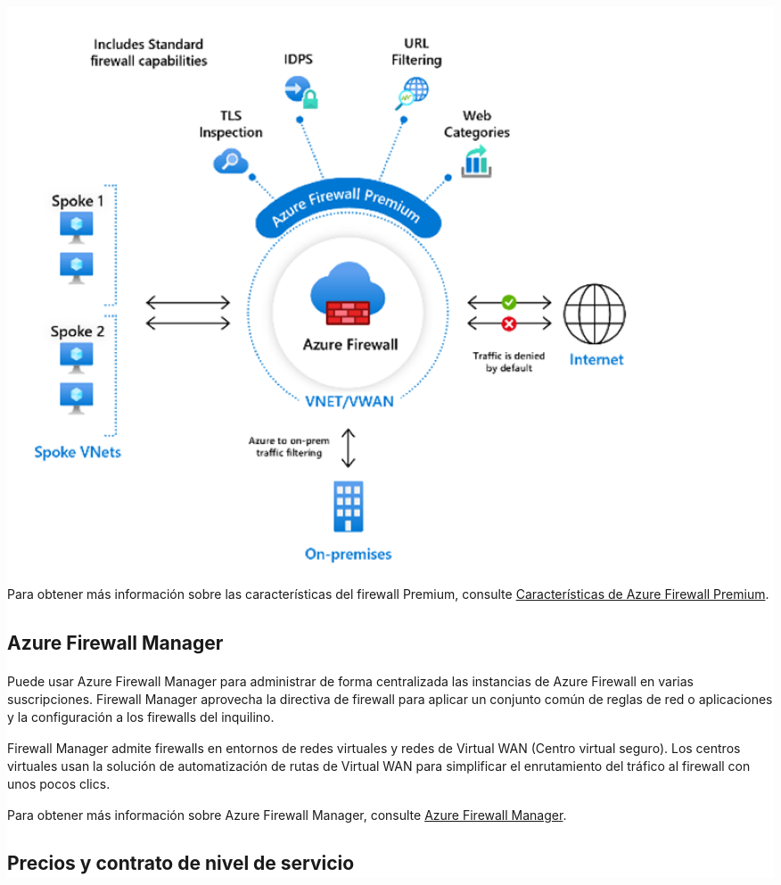    ![Información general del firewall Premium](media/overview/firewall-premium.png)


Para obtener más información sobre las características del firewall Premium, consulte [Características de Azure Firewall Premium](premium-features.md).


## <a name="azure-firewall-manager"></a>Azure Firewall Manager

Puede usar Azure Firewall Manager para administrar de forma centralizada las instancias de Azure Firewall en varias suscripciones. Firewall Manager aprovecha la directiva de firewall para aplicar un conjunto común de reglas de red o aplicaciones y la configuración a los firewalls del inquilino.
 
Firewall Manager admite firewalls en entornos de redes virtuales y redes de Virtual WAN (Centro virtual seguro). Los centros virtuales usan la solución de automatización de rutas de Virtual WAN para simplificar el enrutamiento del tráfico al firewall con unos pocos clics.

Para obtener más información sobre Azure Firewall Manager, consulte [Azure Firewall Manager](../firewall-manager/overview.md).

## <a name="pricing-and-sla"></a>Precios y contrato de nivel de servicio
